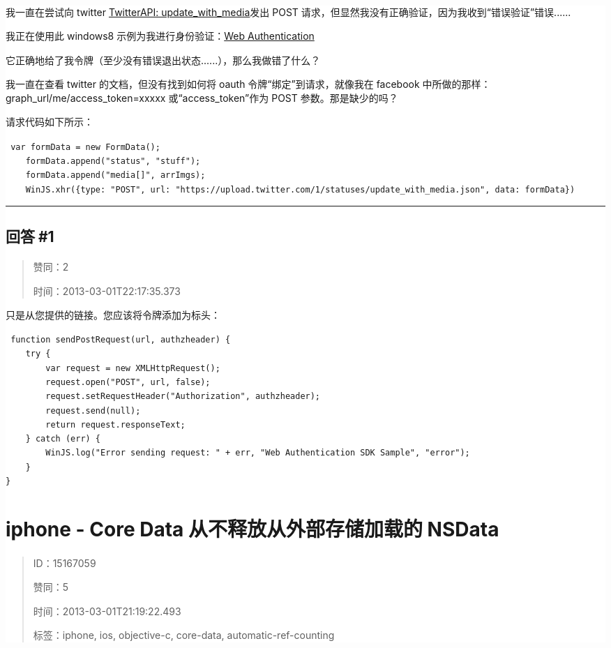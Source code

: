 我一直在尝试向 twitter [TwitterAPI: update_with_media](https://dev.twitter.com/docs/api/1/post/statuses/update_with_media)发出 POST 请求，但显然我没有正确验证，因为我收到“错误验证”错误......

我正在使用此 windows8 示例为我进行身份验证：[Web Authentication](http://code.msdn.microsoft.com/windowsapps/Web-Authentication-d0485122)

它正确地给了我令牌（至少没有错误退出状态......），那么我做错了什么？

我一直在查看 twitter 的文档，但没有找到如何将 oauth 令牌“绑定”到请求，就像我在 facebook 中所做的那样：graph_url/me/access_token=xxxxx 或“access_token”作为 POST 参数。那是缺少的吗？

请求代码如下所示：

```
 var formData = new FormData();
    formData.append("status", "stuff");
    formData.append("media[]", arrImgs);
    WinJS.xhr({type: "POST", url: "https://upload.twitter.com/1/statuses/update_with_media.json", data: formData}) 
```

* * *

## 回答 #1

> 赞同：2
> 
> 时间：2013-03-01T22:17:35.373

只是从您提供的链接。您应该将令牌添加为标头：

```
 function sendPostRequest(url, authzheader) { 
    try { 
        var request = new XMLHttpRequest(); 
        request.open("POST", url, false); 
        request.setRequestHeader("Authorization", authzheader); 
        request.send(null); 
        return request.responseText; 
    } catch (err) { 
        WinJS.log("Error sending request: " + err, "Web Authentication SDK Sample", "error");             
    } 
} 
```

# iphone - Core Data 从不释放从外部存储加载的 NSData

> ID：15167059
> 
> 赞同：5
> 
> 时间：2013-03-01T21:19:22.493
> 
> 标签：iphone, ios, objective-c, core-data, automatic-ref-counting
